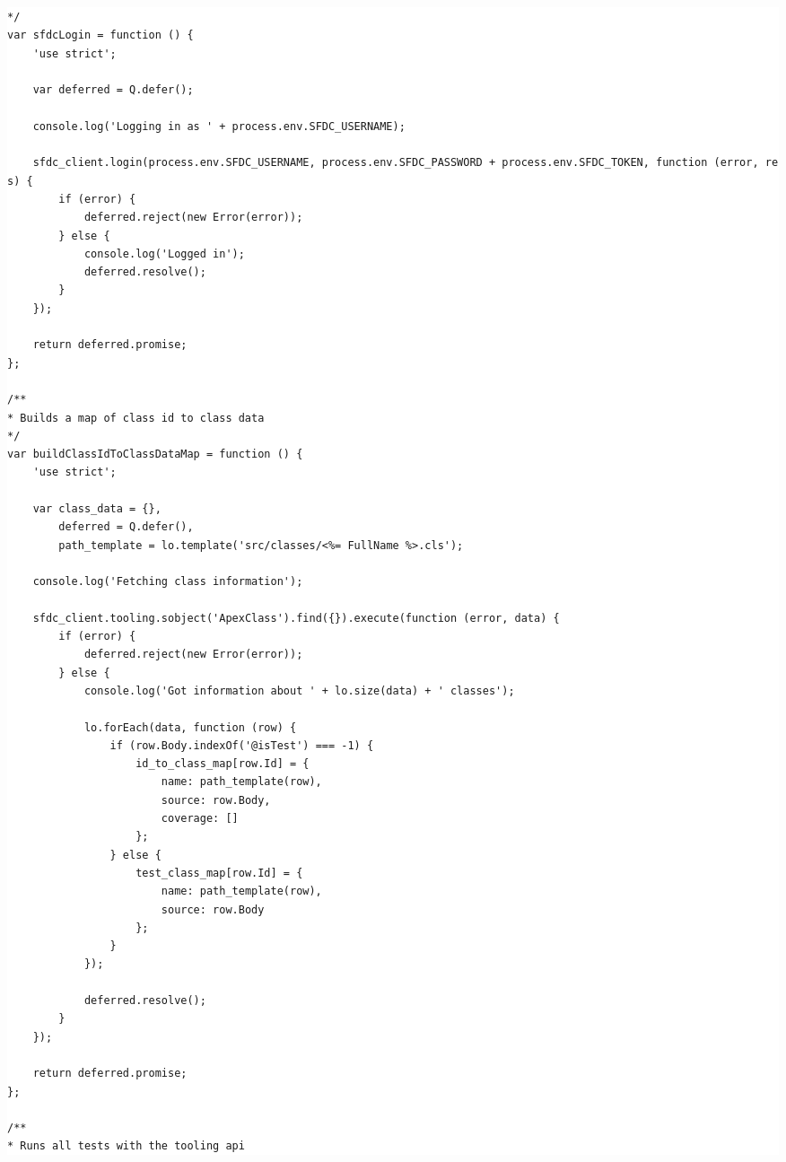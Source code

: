 ```apexscript
*/
var sfdcLogin = function () {
	'use strict';

	var deferred = Q.defer();

	console.log('Logging in as ' + process.env.SFDC_USERNAME);

	sfdc_client.login(process.env.SFDC_USERNAME, process.env.SFDC_PASSWORD + process.env.SFDC_TOKEN, function (error, res) {
		if (error) {
			deferred.reject(new Error(error));
		} else {
			console.log('Logged in');
			deferred.resolve();
		}
	});

	return deferred.promise;
};

/**
* Builds a map of class id to class data
*/
var buildClassIdToClassDataMap = function () {
	'use strict';

	var class_data = {},
		deferred = Q.defer(),
		path_template = lo.template('src/classes/<%= FullName %>.cls');

	console.log('Fetching class information');

	sfdc_client.tooling.sobject('ApexClass').find({}).execute(function (error, data) {
		if (error) {
			deferred.reject(new Error(error));
		} else {
			console.log('Got information about ' + lo.size(data) + ' classes');

			lo.forEach(data, function (row) {
				if (row.Body.indexOf('@isTest') === -1) {
					id_to_class_map[row.Id] = {
						name: path_template(row),
						source: row.Body,
						coverage: []
					};
				} else {
					test_class_map[row.Id] = {
						name: path_template(row),
						source: row.Body
					};
				}
			});

			deferred.resolve();
		}
	});

	return deferred.promise;
};

/**
* Runs all tests with the tooling api
```